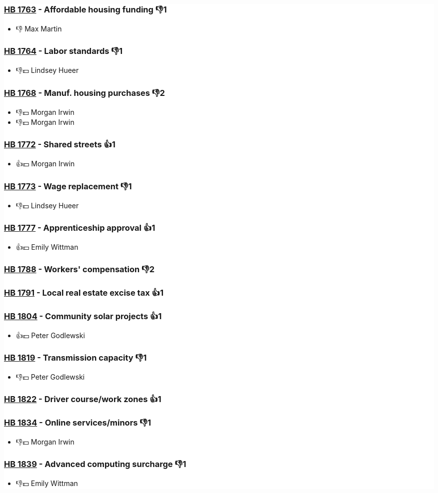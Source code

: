 ### [HB 1763](/bill/2025-26/hb/1763/) - Affordable housing funding  👎1 
* 👎 Max Martin

### [HB 1764](/bill/2025-26/hb/1764/) - Labor standards  👎1 
* 👎💵 Lindsey Hueer

### [HB 1768](/bill/2025-26/hb/1768/) - Manuf. housing purchases  👎2 
* 👎💵 Morgan Irwin
* 👎💵 Morgan Irwin

### [HB 1772](/bill/2025-26/hb/1772/) - Shared streets 👍1  
* 👍💵 Morgan Irwin

### [HB 1773](/bill/2025-26/hb/1773/) - Wage replacement  👎1 
* 👎💵 Lindsey Hueer

### [HB 1777](/bill/2025-26/hb/1777/) - Apprenticeship approval 👍1  
* 👍💵 Emily Wittman

### [HB 1788](/bill/2025-26/hb/1788/) - Workers' compensation  👎2 

### [HB 1791](/bill/2025-26/hb/1791/) - Local real estate excise tax 👍1  

### [HB 1804](/bill/2025-26/hb/1804/) - Community solar projects 👍1  
* 👍💵 Peter Godlewski

### [HB 1819](/bill/2025-26/hb/1819/) - Transmission capacity  👎1 
* 👎💵 Peter Godlewski

### [HB 1822](/bill/2025-26/hb/1822/) - Driver course/work zones 👍1  

### [HB 1834](/bill/2025-26/hb/1834/) - Online services/minors  👎1 
* 👎💵 Morgan Irwin

### [HB 1839](/bill/2025-26/hb/1839/) - Advanced computing surcharge  👎1 
* 👎💵 Emily Wittman
